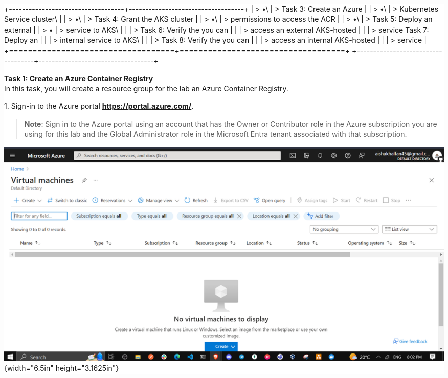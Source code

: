 +-----------------------------------+-----------------------------------+
| > •\                              | > Task 3: Create an Azure         |
| > •\                              | > Kubernetes Service cluster\     |
| > •\                              | > Task 4: Grant the AKS cluster   |
| > •\                              | > permissions to access the ACR   |
| > •\                              | > Task 5: Deploy an external      |
| > •                               | > service to AKS\                 |
|                                   | > Task 6: Verify the you can      |
|                                   | > access an external AKS-hosted   |
|                                   | > service Task 7: Deploy an       |
|                                   | > internal service to AKS\        |
|                                   | > Task 8: Verify the you can      |
|                                   | > access an internal AKS-hosted   |
|                                   | > service                         |
+===================================+===================================+
+-----------------------------------+-----------------------------------+

**Task 1: Create an Azure Container Registry**\
In this task, you will create a resource group for the lab an Azure
Container Registry.

1\. Sign-in to the Azure portal **https://portal.azure.com/**.

> **Note**: Sign in to the Azure portal using an account that has the
> Owner or Contributor role in the Azure subscription you are using for
> this lab and the Global Administrator role in the Microsoft Entra
> tenant associated with that subscription.

![](vertopal_be450274848f4fba90bb5ebb70f91455/media/image2.png){width="6.5in"
height="3.1625in"}
